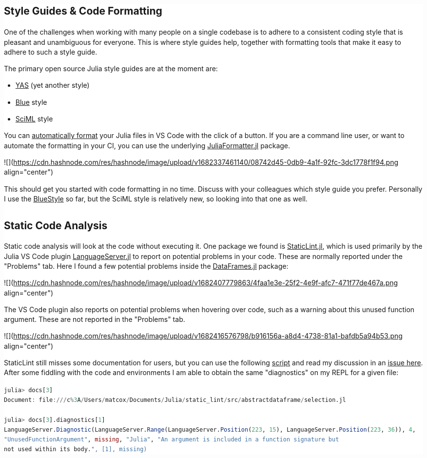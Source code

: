 ## Style Guides & Code Formatting

One of the challenges when working with many people on a single codebase is to adhere to a consistent coding style that is pleasant and unambiguous for everyone. This is where style guides help, together with formatting tools that make it easy to adhere to such a style guide.

The primary open source Julia style guides are at the moment are:

* [YAS](https://github.com/jrevels/YASGuide) (yet another style)
    
* [Blue](https://github.com/invenia/BlueStyle) style
    
* [SciML](https://github.com/SciML/SciMLStyle) style
    

You can [automatically format](https://www.julia-vscode.org/docs/stable/userguide/formatter/) your Julia files in VS Code with the click of a button. If you are a command line user, or want to automate the formatting in your CI, you can use the underlying [JuliaFormatter.jl](https://github.com/domluna/JuliaFormatter.jl) package.

![](https://cdn.hashnode.com/res/hashnode/image/upload/v1682337461140/08742d45-0db9-4a1f-92fc-3dc1778f1f94.png align="center")

This should get you started with code formatting in no time. Discuss with your colleagues which style guide you prefer. Personally I use the [BlueStyle](https://github.com/invenia/BlueStyle) so far, but the SciML style is relatively new, so looking into that one as well.

## Static Code Analysis

Static code analysis will look at the code without executing it. One package we found is [StaticLint.jl](https://github.com/julia-vscode/StaticLint.jl), which is used primarily by the Julia VS Code plugin [LanguageServer.jl](https://github.com/julia-vscode/LanguageServer.jl) to report on potential problems in your code. These are normally reported under the "Problems" tab. Here I found a few potential problems inside the [DataFrames.jl](https://github.com/JuliaData/DataFrames.jl) package:

![](https://cdn.hashnode.com/res/hashnode/image/upload/v1682407779863/4faa1e3e-25f2-4e9f-afc7-471f77de467a.png align="center")

The VS Code plugin also reports on potential problems when hovering over code, such as a warning about this unused function argument. These are not reported in the "Problems" tab.

![](https://cdn.hashnode.com/res/hashnode/image/upload/v1682416576798/b916156a-a8d4-4738-81a1-bafdb5a94b53.png align="center")

StaticLint still misses some documentation for users, but you can use the following [script](https://gist.github.com/pfitzseb/22493b0214276d3b65833232aa94bf11) and read my discussion in an [issue here](https://github.com/julia-vscode/StaticLint.jl/issues/14). After some fiddling with the code and environments I am able to obtain the same "diagnostics" on my REPL for a given file:

```julia
julia> docs[3]
Document: file:///c%3A/Users/matcox/Documents/Julia/static_lint/src/abstractdataframe/selection.jl

julia> docs[3].diagnostics[1]
LanguageServer.Diagnostic(LanguageServer.Range(LanguageServer.Position(223, 15), LanguageServer.Position(223, 36)), 4, "UnusedFunctionArgument", missing, "Julia", "An argument is included in a function signature but 
not used within its body.", [1], missing)
```
